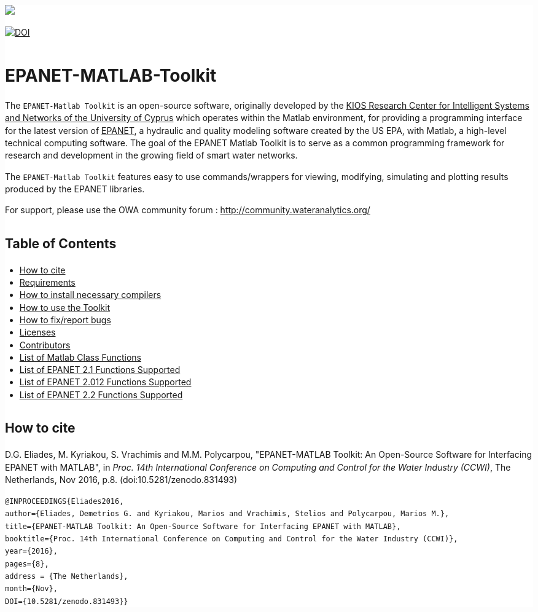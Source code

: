 <a href="http://www.kios.ucy.ac.cy"><img src="http://www.kios.ucy.ac.cy/templates/favourite/images/kios_logo_hover.png"/><a>

[![DOI](https://zenodo.org/badge/DOI/10.5281/zenodo.831493.svg)](https://doi.org/10.5281/zenodo.831493)


EPANET-MATLAB-Toolkit
==================================

The `EPANET-Matlab Toolkit` is an open-source software, originally developed by the [KIOS Research Center for Intelligent Systems and Networks of the University of Cyprus](http://www.kios.ucy.ac.cy/) which operates within the Matlab environment, for providing a programming interface for the latest version of [EPANET](https://github.com/OpenWaterAnalytics/epanet), a hydraulic and quality modeling software created by the US EPA, with Matlab, a  high-level technical computing software. The goal of the EPANET Matlab Toolkit is to serve as a common programming framework for research and development in the growing field of smart water networks.

The `EPANET-Matlab Toolkit` features easy to use commands/wrappers for viewing, modifying, simulating and plotting results produced by the EPANET libraries.  

For support, please use the OWA community forum : http://community.wateranalytics.org/

## Table of Contents

- [How to cite](#how-to-cite)
- [Requirements](#requirements)
- [How to install necessary compilers](#How-to-install-necessary-compilers)
- [How to use the Toolkit](#How-to-use-the-Toolkit)
- [How to fix/report bugs](#How-to-fixreport-bugs)
- [Licenses](#Licenses)
- [Contributors](#Contributors)
- [List of Matlab Class Functions](#List-of-Matlab-Class-Functions)
- [List of EPANET 2.1 Functions Supported](#List-of-EPANET-21-Functions-Supported)
- [List of EPANET 2.012 Functions Supported](#List-of-EPANET-2012-Functions-Supported)
- [List of EPANET 2.2 Functions Supported](#List-of-EPANET-22-Functions-Supported)

## How to cite 

D.G. Eliades, M. Kyriakou, S. Vrachimis and M.M. Polycarpou, "EPANET-MATLAB Toolkit: An Open-Source Software for Interfacing EPANET with MATLAB", in *Proc. 14th International Conference on Computing and Control for the Water Industry (CCWI)*, The Netherlands, Nov 2016, p.8. (doi:10.5281/zenodo.831493)

```
@INPROCEEDINGS{Eliades2016, 
author={Eliades, Demetrios G. and Kyriakou, Marios and Vrachimis, Stelios and Polycarpou, Marios M.}, 
title={EPANET-MATLAB Toolkit: An Open-Source Software for Interfacing EPANET with MATLAB}, 
booktitle={Proc. 14th International Conference on Computing and Control for the Water Industry (CCWI)}, 
year={2016},
pages={8},
address = {The Netherlands},
month={Nov},
DOI={10.5281/zenodo.831493}}
```
